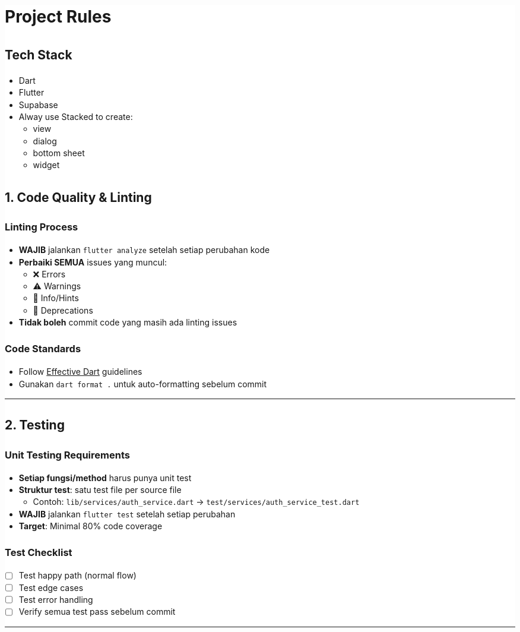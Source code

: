 # Project Rules

## Tech Stack

- Dart
- Flutter
- Supabase
- Alway use Stacked to create:
  - view
  - dialog
  - bottom sheet
  - widget

## 1. Code Quality & Linting

### Linting Process

- **WAJIB** jalankan `flutter analyze` setelah setiap perubahan kode
- **Perbaiki SEMUA** issues yang muncul:
  - ❌ Errors
  - ⚠️ Warnings
  - 📝 Info/Hints
  - 🔧 Deprecations
- **Tidak boleh** commit code yang masih ada linting issues

### Code Standards

- Follow [Effective Dart](https://dart.dev/guides/language/effective-dart) guidelines
- Gunakan `dart format .` untuk auto-formatting sebelum commit

---

## 2. Testing

### Unit Testing Requirements

- **Setiap fungsi/method** harus punya unit test
- **Struktur test**: satu test file per source file
  - Contoh: `lib/services/auth_service.dart` → `test/services/auth_service_test.dart`
- **WAJIB** jalankan `flutter test` setelah setiap perubahan
- **Target**: Minimal 80% code coverage

### Test Checklist

- [ ] Test happy path (normal flow)
- [ ] Test edge cases
- [ ] Test error handling
- [ ] Verify semua test pass sebelum commit

---